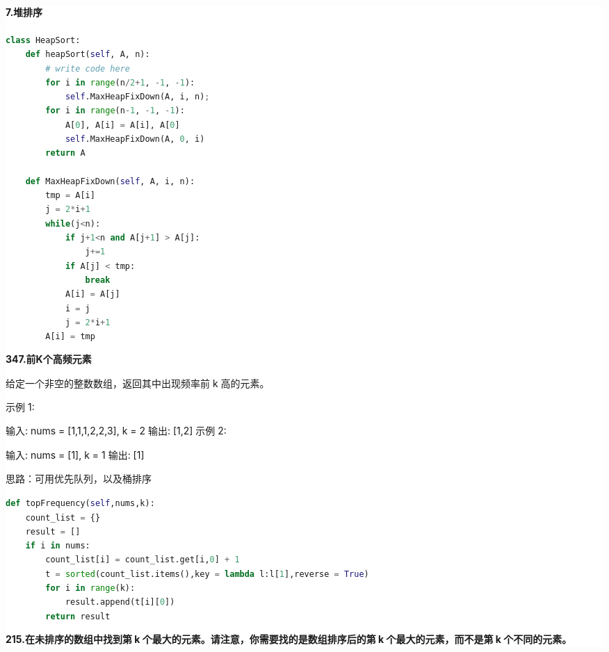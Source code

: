 #### 7.堆排序

```py
class HeapSort:
    def heapSort(self, A, n):
        # write code here
        for i in range(n/2+1, -1, -1):
            self.MaxHeapFixDown(A, i, n);
        for i in range(n-1, -1, -1):
            A[0], A[i] = A[i], A[0]
            self.MaxHeapFixDown(A, 0, i)
        return A
      
    def MaxHeapFixDown(self, A, i, n):
        tmp = A[i]
        j = 2*i+1
        while(j<n):
            if j+1<n and A[j+1] > A[j]:
                j+=1
            if A[j] < tmp:
                break
            A[i] = A[j]
            i = j
            j = 2*i+1
        A[i] = tmp
```

**347.前K个高频元素**

给定一个非空的整数数组，返回其中出现频率前 k 高的元素。

示例 1:

输入: nums = [1,1,1,2,2,3], k = 2
输出: [1,2]
示例 2:

输入: nums = [1], k = 1
输出: [1]

思路：可用优先队列，以及桶排序

```py
def topFrequency(self,nums,k):
    count_list = {}
    result = []
    if i in nums:
        count_list[i] = count_list.get[i,0] + 1
        t = sorted(count_list.items(),key = lambda l:l[1],reverse = True)
        for i in range(k):
            result.append(t[i][0])
        return result
```


**215.在未排序的数组中找到第 k 个最大的元素。请注意，你需要找的是数组排序后的第 k 个最大的元素，而不是第 k 个不同的元素。**
